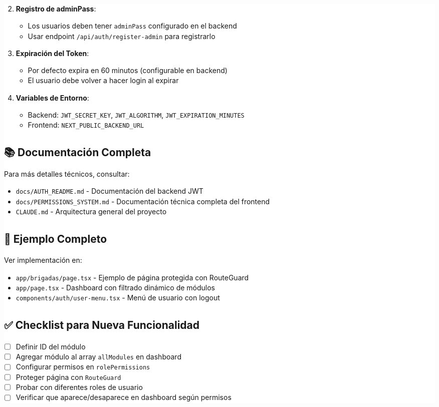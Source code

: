 2. **Registro de adminPass**:
   - Los usuarios deben tener `adminPass` configurado en el backend
   - Usar endpoint `/api/auth/register-admin` para registrarlo

3. **Expiración del Token**:
   - Por defecto expira en 60 minutos (configurable en backend)
   - El usuario debe volver a hacer login al expirar

4. **Variables de Entorno**:
   - Backend: `JWT_SECRET_KEY`, `JWT_ALGORITHM`, `JWT_EXPIRATION_MINUTES`
   - Frontend: `NEXT_PUBLIC_BACKEND_URL`

## 📚 Documentación Completa

Para más detalles técnicos, consultar:
- `docs/AUTH_README.md` - Documentación del backend JWT
- `docs/PERMISSIONS_SYSTEM.md` - Documentación técnica completa del frontend
- `CLAUDE.md` - Arquitectura general del proyecto

## 🚀 Ejemplo Completo

Ver implementación en:
- `app/brigadas/page.tsx` - Ejemplo de página protegida con RouteGuard
- `app/page.tsx` - Dashboard con filtrado dinámico de módulos
- `components/auth/user-menu.tsx` - Menú de usuario con logout

## ✅ Checklist para Nueva Funcionalidad

- [ ] Definir ID del módulo
- [ ] Agregar módulo al array `allModules` en dashboard
- [ ] Configurar permisos en `rolePermissions`
- [ ] Proteger página con `RouteGuard`
- [ ] Probar con diferentes roles de usuario
- [ ] Verificar que aparece/desaparece en dashboard según permisos
